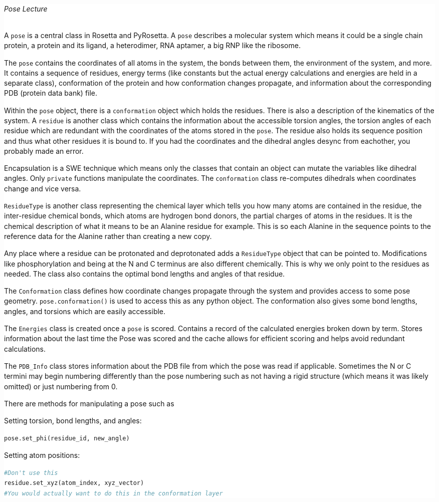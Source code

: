 ###### Pose Lecture

A `pose` is a central class in Rosetta and PyRosetta. A `pose` describes a molecular system which means it could be a single chain protein, a protein and its ligand, a heterodimer, RNA aptamer, a big RNP like the ribosome. 

The `pose` contains the coordinates of all atoms in the system, the bonds between them, the environment of the system, and more. It contains a sequence of residues, energy terms (like constants but the actual energy calculations and energies are held in a separate class), conformation of the protein and how conformation changes propagate, and information about the corresponding PDB (protein data bank) file.

Within the `pose` object, there is a `conformation` object which holds the residues. There is also a description of the kinematics of the system. A `residue` is another class which contains the information about the accessible torsion angles, the torsion angles of each residue which are redundant with the coordinates of the atoms stored in the `pose`. The residue also holds its sequence position and thus what other residues it is bound to. If you had the coordinates and the dihedral angles desync from eachother, you probably made an error.

Encapsulation is a SWE technique which means only the classes that contain an object can mutate the variables like dihedral angles. Only `private` functions manipulate the coordinates. The `conformation` class re-computes  dihedrals when coordinates change and vice versa.

`ResidueType` is another class representing the chemical layer which tells you how many atoms are contained in the residue, the inter-residue chemical bonds, which atoms are hydrogen bond donors, the partial charges of atoms in the residues. It is the chemical description of what it means to be an Alanine residue for example. This is so each Alanine in the sequence points to the reference data for the Alanine rather than creating a new copy.

Any place where a residue can be protonated and deprotonated adds a `ResidueType` object that can be pointed to. Modifications like phosphorylation and being at the N and C terminus are also different chemically. This is why we only point to the residues as needed. The class also contains the optimal bond lengths and angles of that residue.

The `Conformation` class defines how coordinate changes propagate through the system and provides access to some pose geometry. `pose.conformation()` is used to access this as any python object. The conformation also gives some bond lengths, angles, and torsions which are easily accessible. 

The `Energies` class is created once a `pose` is scored. Contains a record of the calculated energies broken down by term. Stores information about the last time the Pose was scored and the cache allows for efficient scoring and helps avoid redundant calculations. 

The `PDB_Info` class stores information about the PDB file from which the pose was read if applicable. Sometimes the N or C termini may begin numbering differently than the pose numbering such as not having a rigid structure (which means it was likely omitted) or just numbering from 0.

There are methods for manipulating a pose such as

Setting torsion, bond lengths, and angles:

```python
pose.set_phi(residue_id, new_angle)
```

Setting atom positions:

```python
#Don't use this
residue.set_xyz(atom_index, xyz_vector)
#You would actually want to do this in the conformation layer
```
